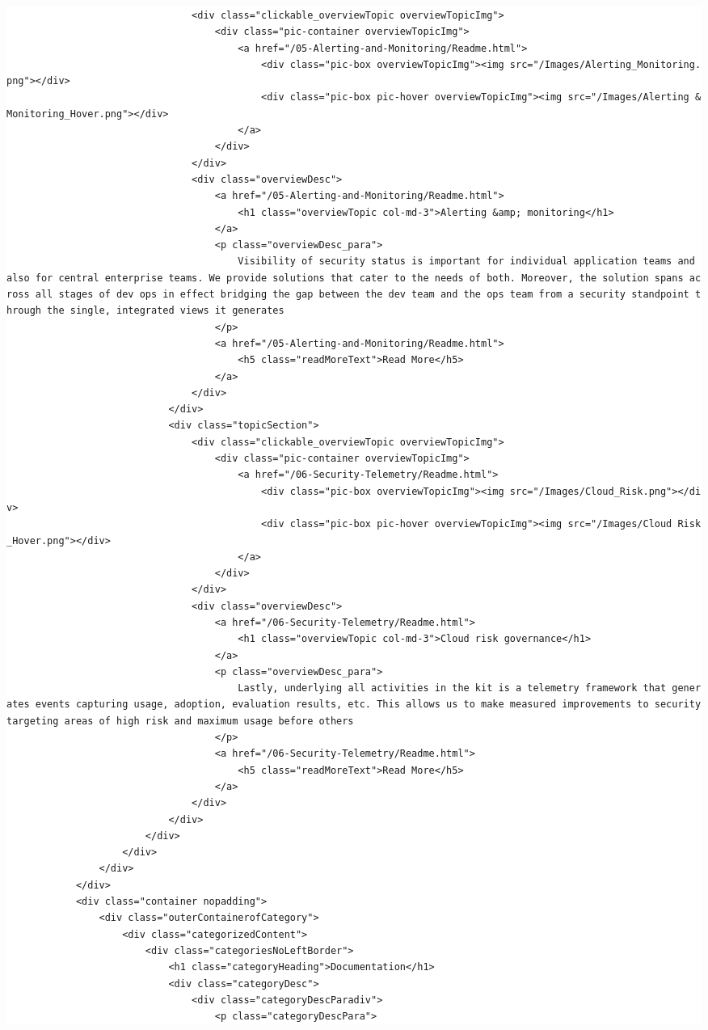                                     <div class="clickable_overviewTopic overviewTopicImg">
                                        <div class="pic-container overviewTopicImg">
                                            <a href="/05-Alerting-and-Monitoring/Readme.html">
                                                <div class="pic-box overviewTopicImg"><img src="/Images/Alerting_Monitoring.png"></div>
                                                <div class="pic-box pic-hover overviewTopicImg"><img src="/Images/Alerting & Monitoring_Hover.png"></div>
                                            </a>
                                        </div>
                                    </div>
                                    <div class="overviewDesc">
                                        <a href="/05-Alerting-and-Monitoring/Readme.html">
                                            <h1 class="overviewTopic col-md-3">Alerting &amp; monitoring</h1>
                                        </a>
                                        <p class="overviewDesc_para">
                                            Visibility of security status is important for individual application teams and also for central enterprise teams. We provide solutions that cater to the needs of both. Moreover, the solution spans across all stages of dev ops in effect bridging the gap between the dev team and the ops team from a security standpoint through the single, integrated views it generates
                                        </p>
                                        <a href="/05-Alerting-and-Monitoring/Readme.html">
                                            <h5 class="readMoreText">Read More</h5>
                                        </a>
                                    </div>
                                </div>
                                <div class="topicSection">
                                    <div class="clickable_overviewTopic overviewTopicImg">
                                        <div class="pic-container overviewTopicImg">
                                            <a href="/06-Security-Telemetry/Readme.html">
                                                <div class="pic-box overviewTopicImg"><img src="/Images/Cloud_Risk.png"></div>
                                                <div class="pic-box pic-hover overviewTopicImg"><img src="/Images/Cloud Risk_Hover.png"></div>
                                            </a>
                                        </div>
                                    </div>
                                    <div class="overviewDesc">
                                        <a href="/06-Security-Telemetry/Readme.html">
                                            <h1 class="overviewTopic col-md-3">Cloud risk governance</h1>
                                        </a>
                                        <p class="overviewDesc_para">
                                            Lastly, underlying all activities in the kit is a telemetry framework that generates events capturing usage, adoption, evaluation results, etc. This allows us to make measured improvements to security targeting areas of high risk and maximum usage before others
                                        </p>
                                        <a href="/06-Security-Telemetry/Readme.html">
                                            <h5 class="readMoreText">Read More</h5>
                                        </a>
                                    </div>
                                </div>
                            </div>
                        </div>
                    </div>
                </div>
                <div class="container nopadding">
                    <div class="outerContainerofCategory">
                        <div class="categorizedContent">
                            <div class="categoriesNoLeftBorder">
                                <h1 class="categoryHeading">Documentation</h1>
                                <div class="categoryDesc">
                                    <div class="categoryDescParadiv">
                                        <p class="categoryDescPara">